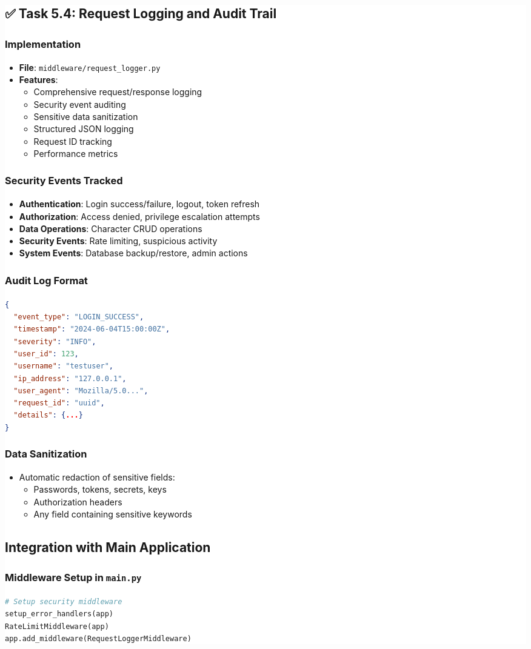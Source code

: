 ## ✅ Task 5.4: Request Logging and Audit Trail

### Implementation
- **File**: `middleware/request_logger.py`
- **Features**:
  - Comprehensive request/response logging
  - Security event auditing
  - Sensitive data sanitization
  - Structured JSON logging
  - Request ID tracking
  - Performance metrics

### Security Events Tracked
- **Authentication**: Login success/failure, logout, token refresh
- **Authorization**: Access denied, privilege escalation attempts
- **Data Operations**: Character CRUD operations
- **Security Events**: Rate limiting, suspicious activity
- **System Events**: Database backup/restore, admin actions

### Audit Log Format
```json
{
  "event_type": "LOGIN_SUCCESS",
  "timestamp": "2024-06-04T15:00:00Z",
  "severity": "INFO",
  "user_id": 123,
  "username": "testuser",
  "ip_address": "127.0.0.1",
  "user_agent": "Mozilla/5.0...",
  "request_id": "uuid",
  "details": {...}
}
```

### Data Sanitization
- Automatic redaction of sensitive fields:
  - Passwords, tokens, secrets, keys
  - Authorization headers
  - Any field containing sensitive keywords

## Integration with Main Application

### Middleware Setup in `main.py`
```python
# Setup security middleware
setup_error_handlers(app)
RateLimitMiddleware(app)
app.add_middleware(RequestLoggerMiddleware)
```
